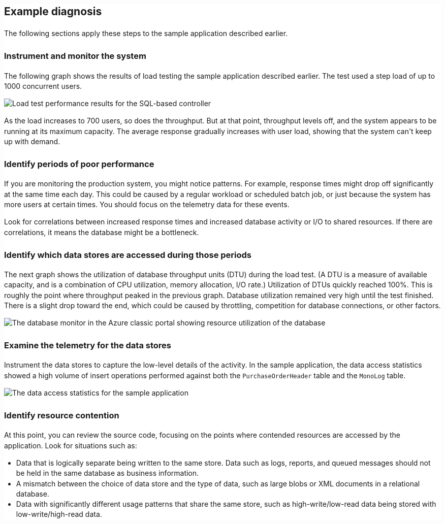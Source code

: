 ## Example diagnosis

The following sections apply these steps to the sample application described earlier.

### Instrument and monitor the system

The following graph shows the results of load testing the sample application described earlier. The test used a step load of up to 1000 concurrent users.

![Load test performance results for the SQL-based controller][MonolithicScenarioLoadTest]

As the load increases to 700 users, so does the throughput. But at that point, throughput levels off, and the system appears to be running at its maximum capacity. The average response gradually increases with user load, showing that the system can't keep up with demand.

### Identify periods of poor performance

If you are monitoring the production system, you might notice patterns. For example, response times might drop off significantly at the same time each day. This could be caused by a regular workload or scheduled batch job, or just because the system has more users at certain times. You should focus on the telemetry data for these events.

Look for correlations between increased response times and increased database activity or I/O to shared resources. If there are correlations, it means the database might be a bottleneck.

### Identify which data stores are accessed during those periods

The next graph shows the utilization of database throughput units (DTU) during the load test. (A DTU is a measure of available capacity, and is a combination of CPU utilization, memory allocation, I/O rate.) Utilization of DTUs quickly reached 100%. This is roughly the point where throughput peaked in the previous graph. Database utilization remained very high until the test finished. There is a slight drop toward the end, which could be caused by throttling, competition for database connections, or other factors.

![The database monitor in the Azure classic portal showing resource utilization of the database][MonolithicDatabaseUtilization]

### Examine the telemetry for the data stores

Instrument the data stores to capture the low-level details of the activity. In the sample application, the data access statistics showed a high volume of insert operations performed against both the `PurchaseOrderHeader` table and the `MonoLog` table.

![The data access statistics for the sample application][MonolithicDataAccessStats]

### Identify resource contention

At this point, you can review the source code, focusing on the points where contended resources are accessed by the application. Look for situations such as:

- Data that is logically separate being written to the same store. Data such as logs, reports, and queued messages should not be held in the same database as business information.
- A mismatch between the choice of data store and the type of data, such as large blobs or XML documents in a relational database.
- Data with significantly different usage patterns that share the same store, such as high-write/low-read data being stored with low-write/high-read data.


[sample-app]: https://github.com/mspnp/performance-optimization/tree/master/MonolithicPersistence
[cosmos-db]: https://azure.microsoft.com/services/cosmos-db
[azure-cache]: /azure/azure-cache-for-redis/cache-overview
[Data-Access-Guide]: /previous-versions/msp-n-p/dn271399(v=pandp.10)
[DataPartitioningGuidance]: ../../best-practices/data-partitioning.yml
[data-store-overview]: ../../guide/technology-choices/data-store-overview.md
[data-store-comparison]: ../../guide/technology-choices/data-store-considerations.md
[MonolithicScenarioLoadTest]: ./_images/MonolithicScenarioLoadTest.jpg
[MonolithicDatabaseUtilization]: ./_images/MonolithicDatabaseUtilization.jpg
[MonolithicDataAccessStats]: ./_images/MonolithicDataAccessStats.jpg
[PolyglotScenarioLoadTest]: ./_images/PolyglotScenarioLoadTest.jpg
[PolyglotDatabaseUtilization]: ./_images/PolyglotDatabaseUtilization.jpg
[LogDatabaseUtilization]: ./_images/LogDatabaseUtilization.jpg